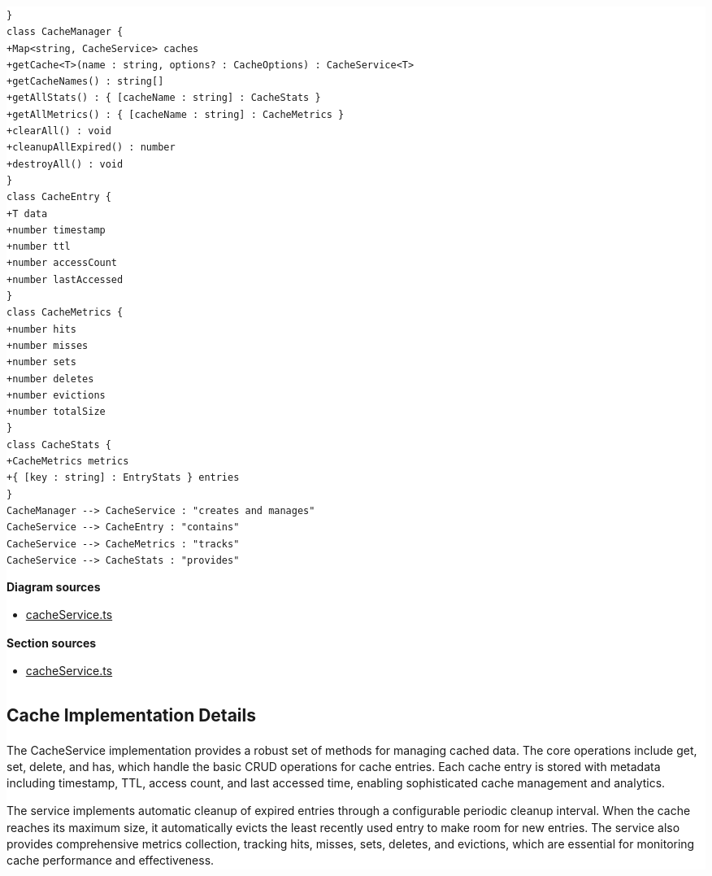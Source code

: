 ```mermaid
}
class CacheManager {
+Map<string, CacheService> caches
+getCache<T>(name : string, options? : CacheOptions) : CacheService<T>
+getCacheNames() : string[]
+getAllStats() : { [cacheName : string] : CacheStats }
+getAllMetrics() : { [cacheName : string] : CacheMetrics }
+clearAll() : void
+cleanupAllExpired() : number
+destroyAll() : void
}
class CacheEntry {
+T data
+number timestamp
+number ttl
+number accessCount
+number lastAccessed
}
class CacheMetrics {
+number hits
+number misses
+number sets
+number deletes
+number evictions
+number totalSize
}
class CacheStats {
+CacheMetrics metrics
+{ [key : string] : EntryStats } entries
}
CacheManager --> CacheService : "creates and manages"
CacheService --> CacheEntry : "contains"
CacheService --> CacheMetrics : "tracks"
CacheService --> CacheStats : "provides"
```

**Diagram sources**
- [cacheService.ts](file://src/services/cacheService.ts#L1-L490)

**Section sources**
- [cacheService.ts](file://src/services/cacheService.ts#L1-L490)

## Cache Implementation Details

The CacheService implementation provides a robust set of methods for managing cached data. The core operations include get, set, delete, and has, which handle the basic CRUD operations for cache entries. Each cache entry is stored with metadata including timestamp, TTL, access count, and last accessed time, enabling sophisticated cache management and analytics.

The service implements automatic cleanup of expired entries through a configurable periodic cleanup interval. When the cache reaches its maximum size, it automatically evicts the least recently used entry to make room for new entries. The service also provides comprehensive metrics collection, tracking hits, misses, sets, deletes, and evictions, which are essential for monitoring cache performance and effectiveness.
